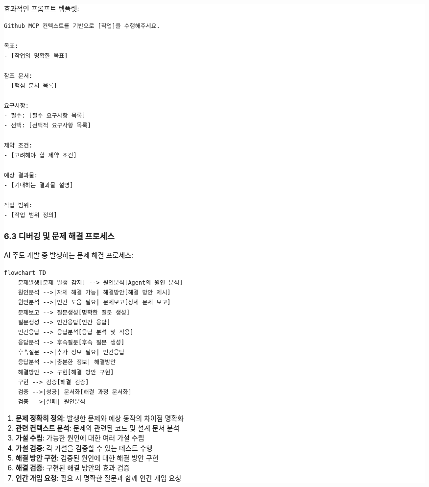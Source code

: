효과적인 프롬프트 템플릿:

```
Github MCP 컨텍스트를 기반으로 [작업]을 수행해주세요.

목표:
- [작업의 명확한 목표]

참조 문서:
- [핵심 문서 목록]

요구사항:
- 필수: [필수 요구사항 목록]
- 선택: [선택적 요구사항 목록]

제약 조건:
- [고려해야 할 제약 조건]

예상 결과물:
- [기대하는 결과물 설명]

작업 범위:
- [작업 범위 정의]
```

### 6.3 디버깅 및 문제 해결 프로세스

AI 주도 개발 중 발생하는 문제 해결 프로세스:

```mermaid
flowchart TD
    문제발생[문제 발생 감지] --> 원인분석[Agent의 원인 분석]
    원인분석 -->|자체 해결 가능| 해결방안[해결 방안 제시]
    원인분석 -->|인간 도움 필요| 문제보고[상세 문제 보고]
    문제보고 --> 질문생성[명확한 질문 생성]
    질문생성 --> 인간응답[인간 응답]
    인간응답 --> 응답분석[응답 분석 및 적용]
    응답분석 --> 후속질문[후속 질문 생성]
    후속질문 -->|추가 정보 필요| 인간응답
    응답분석 -->|충분한 정보| 해결방안
    해결방안 --> 구현[해결 방안 구현]
    구현 --> 검증[해결 검증]
    검증 -->|성공| 문서화[해결 과정 문서화]
    검증 -->|실패| 원인분석
```

1. **문제 정확히 정의**: 발생한 문제와 예상 동작의 차이점 명확화
2. **관련 컨텍스트 분석**: 문제와 관련된 코드 및 설계 문서 분석
3. **가설 수립**: 가능한 원인에 대한 여러 가설 수립
4. **가설 검증**: 각 가설을 검증할 수 있는 테스트 수행
5. **해결 방안 구현**: 검증된 원인에 대한 해결 방안 구현
6. **해결 검증**: 구현된 해결 방안의 효과 검증
7. **인간 개입 요청**: 필요 시 명확한 질문과 함께 인간 개입 요청
